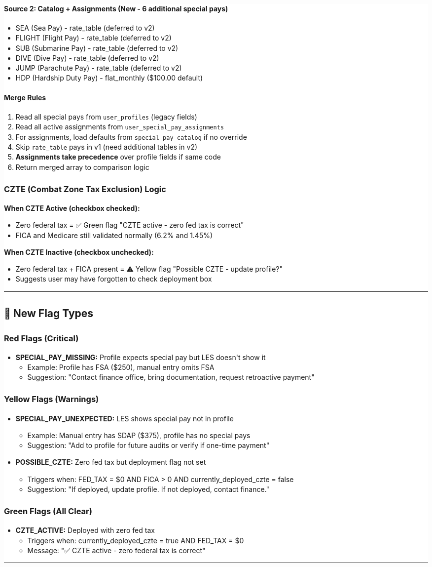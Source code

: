 #### Source 2: Catalog + Assignments (New - 6 additional special pays)
- SEA (Sea Pay) - rate_table (deferred to v2)
- FLIGHT (Flight Pay) - rate_table (deferred to v2)
- SUB (Submarine Pay) - rate_table (deferred to v2)
- DIVE (Dive Pay) - rate_table (deferred to v2)
- JUMP (Parachute Pay) - rate_table (deferred to v2)
- HDP (Hardship Duty Pay) - flat_monthly ($100.00 default)

#### Merge Rules
1. Read all special pays from `user_profiles` (legacy fields)
2. Read all active assignments from `user_special_pay_assignments`
3. For assignments, load defaults from `special_pay_catalog` if no override
4. Skip `rate_table` pays in v1 (need additional tables in v2)
5. **Assignments take precedence** over profile fields if same code
6. Return merged array to comparison logic

### CZTE (Combat Zone Tax Exclusion) Logic

**When CZTE Active (checkbox checked):**
- Zero federal tax = ✅ Green flag "CZTE active - zero fed tax is correct"
- FICA and Medicare still validated normally (6.2% and 1.45%)

**When CZTE Inactive (checkbox unchecked):**
- Zero federal tax + FICA present = ⚠️ Yellow flag "Possible CZTE - update profile?"
- Suggests user may have forgotten to check deployment box

---

## 🎯 New Flag Types

### Red Flags (Critical)
- **SPECIAL_PAY_MISSING:** Profile expects special pay but LES doesn't show it
  - Example: Profile has FSA ($250), manual entry omits FSA
  - Suggestion: "Contact finance office, bring documentation, request retroactive payment"

### Yellow Flags (Warnings)
- **SPECIAL_PAY_UNEXPECTED:** LES shows special pay not in profile
  - Example: Manual entry has SDAP ($375), profile has no special pays
  - Suggestion: "Add to profile for future audits or verify if one-time payment"

- **POSSIBLE_CZTE:** Zero fed tax but deployment flag not set
  - Triggers when: FED_TAX = $0 AND FICA > 0 AND currently_deployed_czte = false
  - Suggestion: "If deployed, update profile. If not deployed, contact finance."

### Green Flags (All Clear)
- **CZTE_ACTIVE:** Deployed with zero fed tax
  - Triggers when: currently_deployed_czte = true AND FED_TAX = $0
  - Message: "✅ CZTE active - zero federal tax is correct"

---
